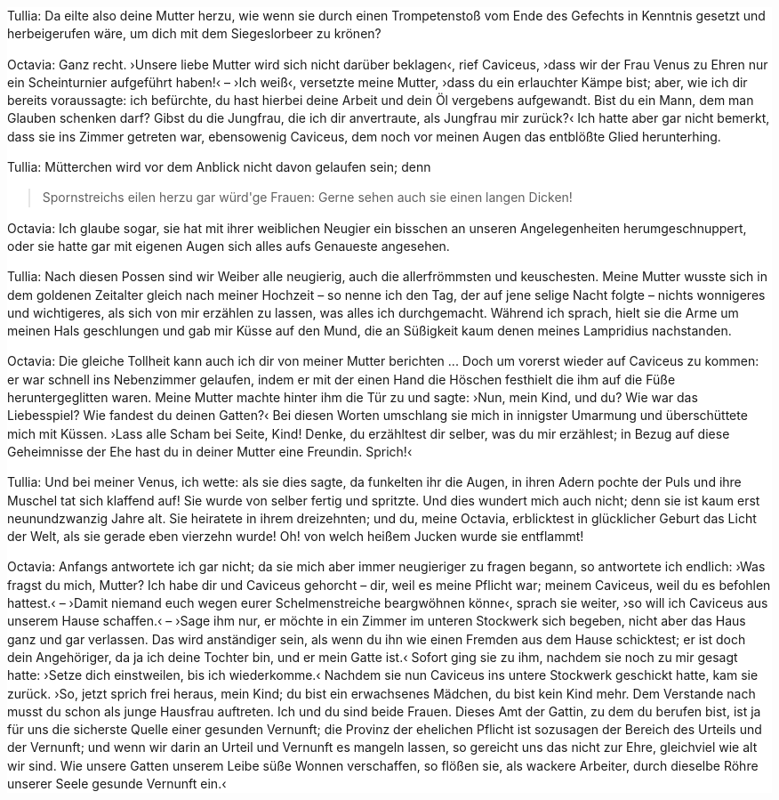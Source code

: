 Tullia: Da eilte also deine Mutter herzu, wie wenn sie durch einen Trompetenstoß vom Ende des Gefechts in Kenntnis gesetzt und herbeigerufen wäre, um dich mit dem Siegeslorbeer zu krönen?

Octavia: Ganz recht. ›Unsere liebe Mutter wird sich nicht darüber beklagen‹, rief Caviceus, ›dass wir der Frau Venus zu Ehren nur ein Scheinturnier aufgeführt haben!‹ – ›Ich weiß‹, versetzte meine Mutter, ›dass du ein erlauchter Kämpe bist; aber, wie ich dir bereits voraussagte: ich befürchte, du hast hierbei deine Arbeit und dein Öl vergebens aufgewandt. Bist du ein Mann, dem man Glauben schenken darf? Gibst du die Jungfrau, die ich dir anvertraute, als Jungfrau mir zurück?‹ Ich hatte aber gar nicht bemerkt, dass sie ins Zimmer getreten war, ebensowenig Caviceus, dem noch vor meinen Augen das entblößte Glied herunterhing.

Tullia: Mütterchen wird vor dem Anblick nicht davon gelaufen sein; denn

> Spornstreichs eilen herzu gar würd'ge Frauen:
> Gerne sehen auch sie einen langen Dicken!

Octavia: Ich glaube sogar, sie hat mit ihrer weiblichen Neugier ein bisschen an unseren Angelegenheiten herumgeschnuppert, oder sie hatte gar mit eigenen Augen sich alles aufs Genaueste angesehen.

Tullia: Nach diesen Possen sind wir Weiber alle neugierig, auch die allerfrömmsten und keuschesten. Meine Mutter wusste sich in dem goldenen Zeitalter gleich nach meiner Hochzeit – so nenne ich den Tag, der auf jene selige Nacht folgte – nichts wonnigeres und wichtigeres, als sich von mir erzählen zu lassen, was alles ich durchgemacht. Während ich sprach, hielt sie die Arme um meinen Hals geschlungen und gab mir Küsse auf den Mund, die an Süßigkeit kaum denen meines Lampridius nachstanden.

Octavia: Die gleiche Tollheit kann auch ich dir von meiner Mutter berichten ... Doch um vorerst wieder auf Caviceus zu kommen: er war schnell ins Nebenzimmer gelaufen, indem er mit der einen Hand die Höschen festhielt die ihm auf die Füße heruntergeglitten waren. Meine Mutter machte hinter ihm die Tür zu und sagte: ›Nun, mein Kind, und du? Wie war das Liebesspiel? Wie fandest du deinen Gatten?‹ Bei diesen Worten umschlang sie mich in innigster Umarmung und überschüttete mich mit Küssen. ›Lass alle Scham bei Seite, Kind! Denke, du erzähltest dir selber, was du mir erzählest; in Bezug auf diese Geheimnisse der Ehe hast du in deiner Mutter eine Freundin. Sprich!‹

Tullia: Und bei meiner Venus, ich wette: als sie dies sagte, da funkelten ihr die Augen, in ihren Adern pochte der Puls und ihre Muschel tat sich klaffend auf! Sie wurde von selber fertig und spritzte. Und dies wundert mich auch nicht; denn sie ist kaum erst neunundzwanzig Jahre alt. Sie heiratete in ihrem dreizehnten; und du, meine Octavia, erblicktest in glücklicher Geburt das Licht der Welt, als sie gerade eben vierzehn wurde! Oh! von welch heißem Jucken wurde sie entflammt!

Octavia: Anfangs antwortete ich gar nicht; da sie mich aber immer neugieriger zu fragen begann, so antwortete ich endlich: ›Was fragst du mich, Mutter? Ich habe dir und Caviceus gehorcht – dir, weil es meine Pflicht war; meinem Caviceus, weil du es befohlen hattest.‹ – ›Damit niemand euch wegen eurer Schelmenstreiche beargwöhnen könne‹, sprach sie weiter, ›so will ich Caviceus aus unserem Hause schaffen.‹ – ›Sage ihm nur, er möchte in ein Zimmer im unteren Stockwerk sich begeben, nicht aber das Haus ganz und gar verlassen. Das wird anständiger sein, als wenn du ihn wie einen Fremden aus dem Hause schicktest; er ist doch dein Angehöriger, da ja ich deine Tochter bin, und er mein Gatte ist.‹ Sofort ging sie zu ihm, nachdem sie noch zu mir gesagt hatte: ›Setze dich einstweilen, bis ich wiederkomme.‹ Nachdem sie nun Caviceus ins untere Stockwerk geschickt hatte, kam sie zurück. ›So, jetzt sprich frei heraus, mein Kind; du bist ein erwachsenes Mädchen, du bist kein Kind mehr. Dem Verstande nach musst du schon als junge Hausfrau auftreten. Ich und du sind beide Frauen. Dieses Amt der Gattin, zu dem du berufen bist, ist ja für uns die sicherste Quelle einer gesunden Vernunft; die Provinz der ehelichen Pflicht ist sozusagen der Bereich des Urteils und der Vernunft; und wenn wir darin an Urteil und Vernunft es mangeln lassen, so gereicht uns das nicht zur Ehre, gleichviel wie alt wir sind. Wie unsere Gatten unserem Leibe süße Wonnen verschaffen, so flößen sie, als wackere Arbeiter, durch dieselbe Röhre unserer Seele gesunde Vernunft ein.‹
